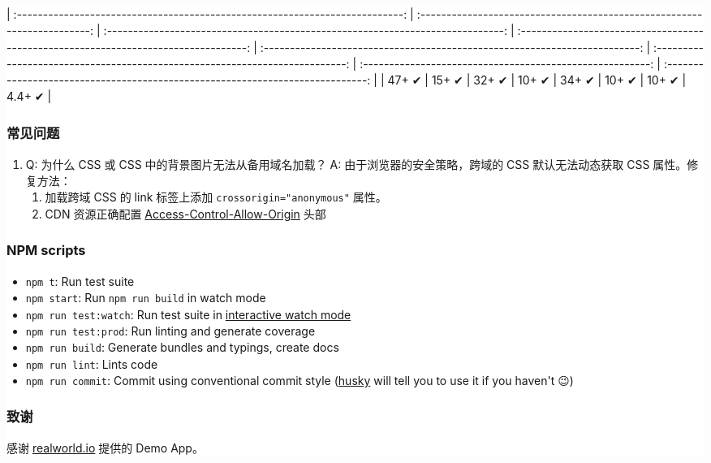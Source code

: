 | :--------------------------------------------------------------------------: | :----------------------------------------------------------------------: | :----------------------------------------------------------------------------: | :---------------------------------------------------------------------------------: | :------------------------------------------------------------------------: | :--------------------------------------------------------------------------: | :-------------------------------------------------------: | :----------------------------------------------------------------------------: |
|                                    47+ ✔                                     |                                  15+ ✔                                   |                                     32+ ✔                                      |                                        10+ ✔                                        |                                   34+ ✔                                    |                                    10+ ✔                                     |                           10+ ✔                           |                                     4.4+ ✔                                     |

### 常见问题

1. Q: 为什么 CSS 或 CSS 中的背景图片无法从备用域名加载？
   A: 由于浏览器的安全策略，跨域的 CSS 默认无法动态获取 CSS 属性。修复方法：
    1. 加载跨域 CSS 的 link 标签上添加 `crossorigin="anonymous"` 属性。
    2. CDN 资源正确配置 [Access-Control-Allow-Origin](https://developer.mozilla.org/en-US/docs/Web/HTTP/Headers/Access-Control-Allow-Origin) 头部

### NPM scripts

-   `npm t`: Run test suite
-   `npm start`: Run `npm run build` in watch mode
-   `npm run test:watch`: Run test suite in [interactive watch mode](http://facebook.github.io/jest/docs/cli.html#watch)
-   `npm run test:prod`: Run linting and generate coverage
-   `npm run build`: Generate bundles and typings, create docs
-   `npm run lint`: Lints code
-   `npm run commit`: Commit using conventional commit style ([husky](https://github.com/typicode/husky) will tell you to use it if you haven't :wink:)

### 致谢

感谢 [realworld.io](https://realworld.io) 提供的 Demo App。
